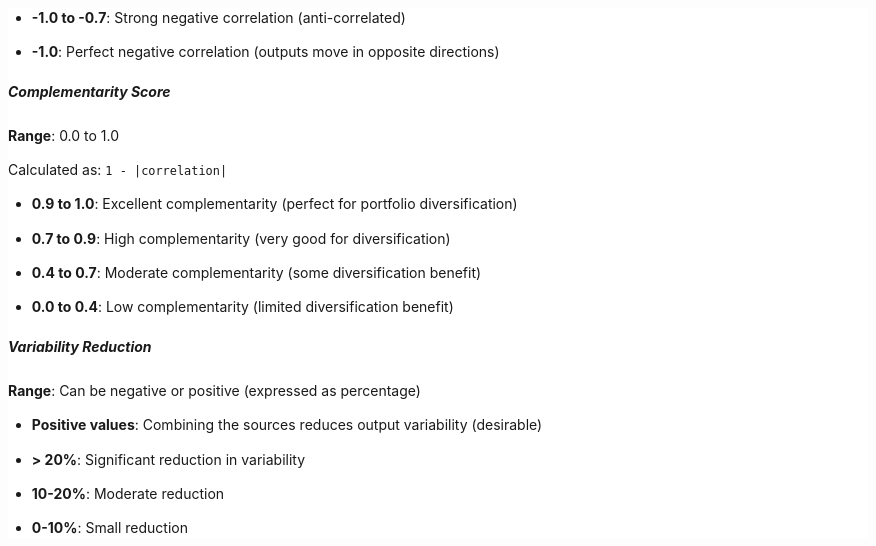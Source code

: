 
- **-1.0 to -0.7**: Strong negative correlation (anti-correlated)



- **-1.0**: Perfect negative correlation (outputs move in opposite directions)







##### Complementarity Score



**Range**: 0.0 to 1.0







Calculated as: `1 - |correlation|`







- **0.9 to 1.0**: Excellent complementarity (perfect for portfolio diversification)



- **0.7 to 0.9**: High complementarity (very good for diversification)



- **0.4 to 0.7**: Moderate complementarity (some diversification benefit)



- **0.0 to 0.4**: Low complementarity (limited diversification benefit)







##### Variability Reduction



**Range**: Can be negative or positive (expressed as percentage)







- **Positive values**: Combining the sources reduces output variability (desirable)



- **> 20%**: Significant reduction in variability



- **10-20%**: Moderate reduction



- **0-10%**: Small reduction
